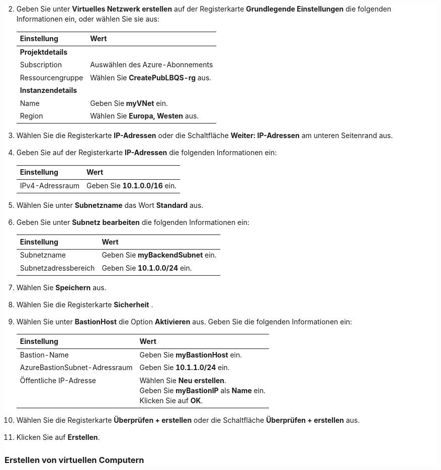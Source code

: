 2. Geben Sie unter **Virtuelles Netzwerk erstellen** auf der Registerkarte **Grundlegende Einstellungen** die folgenden Informationen ein, oder wählen Sie sie aus:

    | **Einstellung**          | **Wert**                                                           |
    |------------------|-----------------------------------------------------------------|
    | **Projektdetails**  |                                                                 |
    | Subscription     | Auswählen des Azure-Abonnements                                  |
    | Ressourcengruppe   | Wählen Sie **CreatePubLBQS-rg** aus. |
    | **Instanzendetails** |                                                                 |
    | Name             | Geben Sie **myVNet** ein.                                    |
    | Region           | Wählen Sie **Europa, Westen** aus. |

3. Wählen Sie die Registerkarte **IP-Adressen** oder die Schaltfläche **Weiter: IP-Adressen** am unteren Seitenrand aus.

4. Geben Sie auf der Registerkarte **IP-Adressen** die folgenden Informationen ein:

    | Einstellung            | Wert                      |
    |--------------------|----------------------------|
    | IPv4-Adressraum | Geben Sie **10.1.0.0/16** ein. |

5. Wählen Sie unter **Subnetzname** das Wort **Standard** aus.

6. Geben Sie unter **Subnetz bearbeiten** die folgenden Informationen ein:

    | Einstellung            | Wert                      |
    |--------------------|----------------------------|
    | Subnetzname | Geben Sie **myBackendSubnet** ein. |
    | Subnetzadressbereich | Geben Sie **10.1.0.0/24** ein. |

7. Wählen Sie **Speichern** aus.

8. Wählen Sie die Registerkarte **Sicherheit** .

9. Wählen Sie unter **BastionHost** die Option **Aktivieren** aus. Geben Sie die folgenden Informationen ein:

    | Einstellung            | Wert                      |
    |--------------------|----------------------------|
    | Bastion-Name | Geben Sie **myBastionHost** ein. |
    | AzureBastionSubnet-Adressraum | Geben Sie **10.1.1.0/24** ein. |
    | Öffentliche IP-Adresse | Wählen Sie **Neu erstellen**. </br> Geben Sie **myBastionIP** als **Name** ein. </br> Klicken Sie auf **OK**. |


8. Wählen Sie die Registerkarte **Überprüfen + erstellen** oder die Schaltfläche **Überprüfen + erstellen** aus.

9. Klicken Sie auf **Erstellen**.

### <a name="create-virtual-machines"></a>Erstellen von virtuellen Computern
